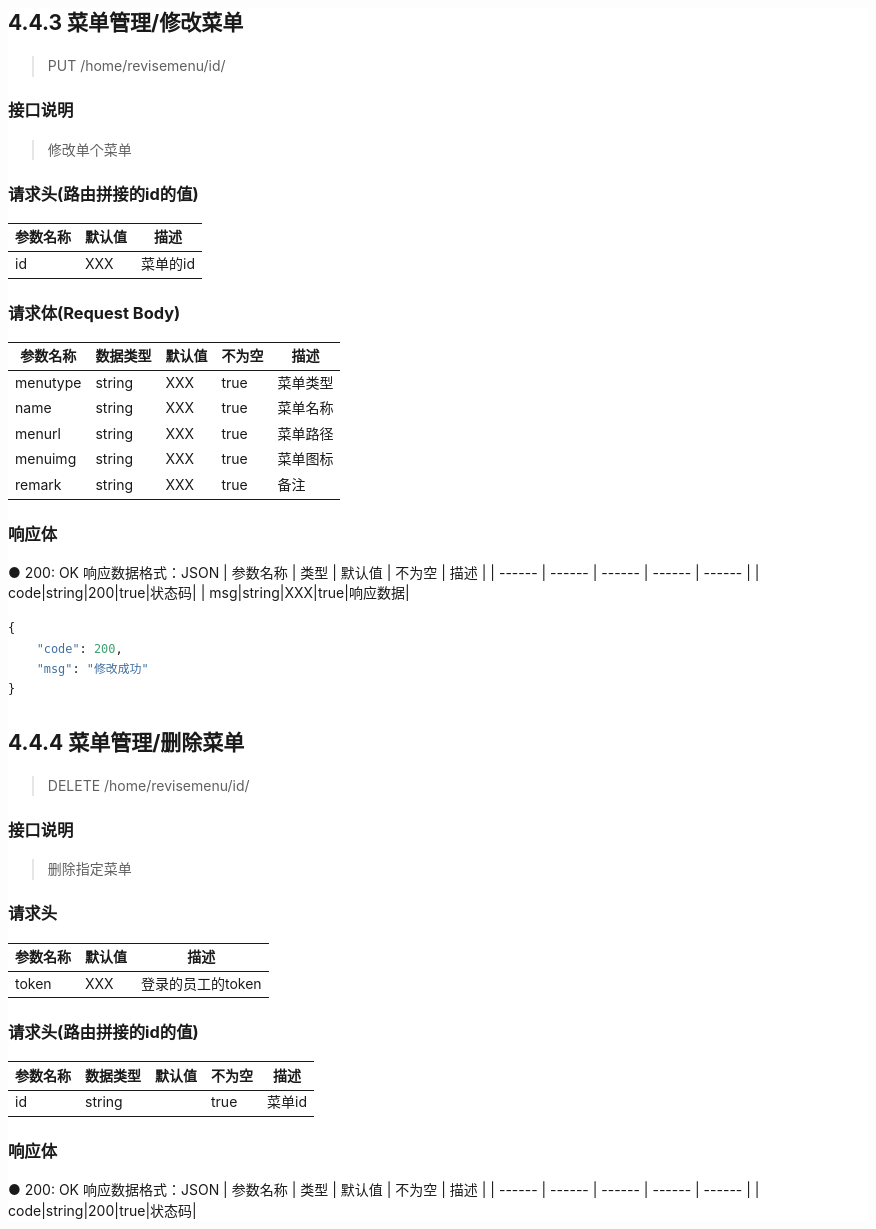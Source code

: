
## 4.4.3	菜单管理/修改菜单

> PUT  /home/revisemenu/id/
### 接口说明
> 修改单个菜单
### 请求头(路由拼接的id的值)
| 参数名称 | 默认值 | 描述 |
| ------ | ------ | ------ |
|id|XXX| 菜单的id |
### 请求体(Request Body)
| 参数名称 | 数据类型 | 默认值 | 不为空 | 描述 |
| ------ | ------ | ------ | ------ | ------ |
| menutype|string|XXX|true|菜单类型|
| name|string|XXX|true|菜单名称|
| menurl|string|XXX|true|菜单路径|
| menuimg|string|XXX|true|菜单图标|
| remark|string|XXX|true|备注|
### 响应体
● 200: OK 响应数据格式：JSON
| 参数名称 | 类型 | 默认值 | 不为空 | 描述 |
| ------ | ------ | ------ | ------ | ------ |
| code|string|200|true|状态码|
| msg|string|XXX|true|响应数据|

```python
{
	"code": 200,
	"msg": "修改成功"
}
```



## 4.4.4	菜单管理/删除菜单

> DELETE  /home/revisemenu/id/
### 接口说明
> 删除指定菜单
### 请求头
| 参数名称 | 默认值 | 描述 |
| ------ | ------ | ------ |
|token|XXX|登录的员工的token|
### 请求头(路由拼接的id的值)
| 参数名称 | 数据类型 | 默认值 | 不为空 | 描述 |
| ------ | ------ | ------ | ------ | ------ |
| id|string||true|菜单id|
### 响应体
● 200: OK 响应数据格式：JSON
| 参数名称 | 类型 | 默认值 | 不为空 | 描述 |
| ------ | ------ | ------ | ------ | ------ |
| code|string|200|true|状态码|